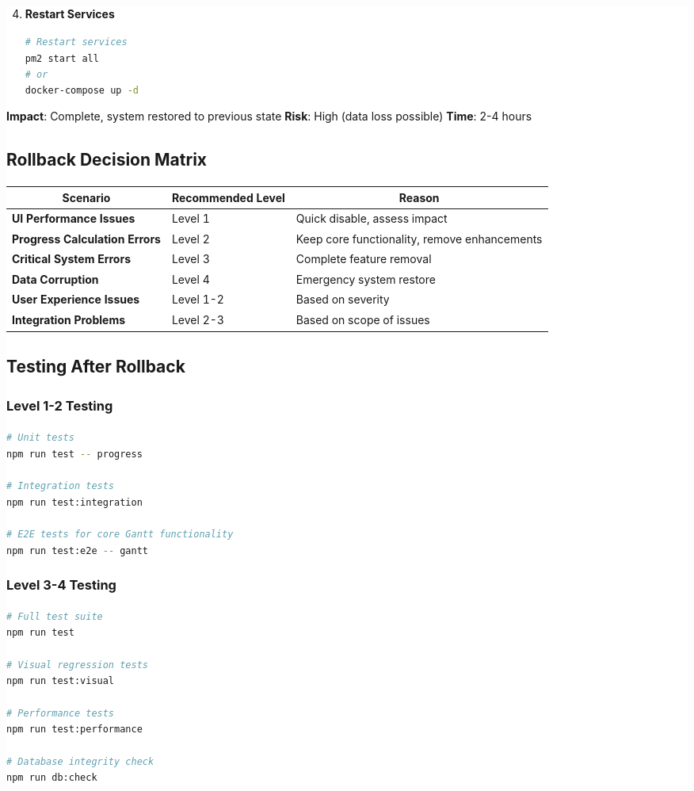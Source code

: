 4. **Restart Services**
   ```bash
   # Restart services
   pm2 start all
   # or
   docker-compose up -d
   ```

**Impact**: Complete, system restored to previous state
**Risk**: High (data loss possible)
**Time**: 2-4 hours

## Rollback Decision Matrix

| Scenario | Recommended Level | Reason |
|----------|-------------------|---------|
| **UI Performance Issues** | Level 1 | Quick disable, assess impact |
| **Progress Calculation Errors** | Level 2 | Keep core functionality, remove enhancements |
| **Critical System Errors** | Level 3 | Complete feature removal |
| **Data Corruption** | Level 4 | Emergency system restore |
| **User Experience Issues** | Level 1-2 | Based on severity |
| **Integration Problems** | Level 2-3 | Based on scope of issues |

## Testing After Rollback

### Level 1-2 Testing
```bash
# Unit tests
npm run test -- progress

# Integration tests
npm run test:integration

# E2E tests for core Gantt functionality
npm run test:e2e -- gantt
```

### Level 3-4 Testing
```bash
# Full test suite
npm run test

# Visual regression tests
npm run test:visual

# Performance tests
npm run test:performance

# Database integrity check
npm run db:check
```
